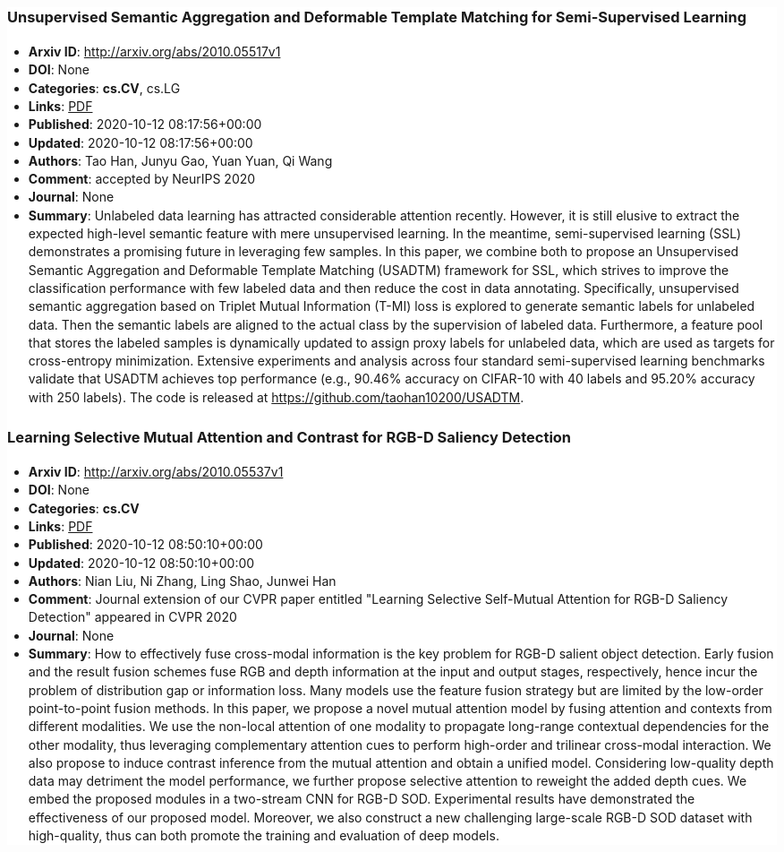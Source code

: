 

### Unsupervised Semantic Aggregation and Deformable Template Matching for Semi-Supervised Learning
- **Arxiv ID**: http://arxiv.org/abs/2010.05517v1
- **DOI**: None
- **Categories**: **cs.CV**, cs.LG
- **Links**: [PDF](http://arxiv.org/pdf/2010.05517v1)
- **Published**: 2020-10-12 08:17:56+00:00
- **Updated**: 2020-10-12 08:17:56+00:00
- **Authors**: Tao Han, Junyu Gao, Yuan Yuan, Qi Wang
- **Comment**: accepted by NeurIPS 2020
- **Journal**: None
- **Summary**: Unlabeled data learning has attracted considerable attention recently. However, it is still elusive to extract the expected high-level semantic feature with mere unsupervised learning. In the meantime, semi-supervised learning (SSL) demonstrates a promising future in leveraging few samples. In this paper, we combine both to propose an Unsupervised Semantic Aggregation and Deformable Template Matching (USADTM) framework for SSL, which strives to improve the classification performance with few labeled data and then reduce the cost in data annotating. Specifically, unsupervised semantic aggregation based on Triplet Mutual Information (T-MI) loss is explored to generate semantic labels for unlabeled data. Then the semantic labels are aligned to the actual class by the supervision of labeled data. Furthermore, a feature pool that stores the labeled samples is dynamically updated to assign proxy labels for unlabeled data, which are used as targets for cross-entropy minimization. Extensive experiments and analysis across four standard semi-supervised learning benchmarks validate that USADTM achieves top performance (e.g., 90.46$\%$ accuracy on CIFAR-10 with 40 labels and 95.20$\%$ accuracy with 250 labels). The code is released at https://github.com/taohan10200/USADTM.



### Learning Selective Mutual Attention and Contrast for RGB-D Saliency Detection
- **Arxiv ID**: http://arxiv.org/abs/2010.05537v1
- **DOI**: None
- **Categories**: **cs.CV**
- **Links**: [PDF](http://arxiv.org/pdf/2010.05537v1)
- **Published**: 2020-10-12 08:50:10+00:00
- **Updated**: 2020-10-12 08:50:10+00:00
- **Authors**: Nian Liu, Ni Zhang, Ling Shao, Junwei Han
- **Comment**: Journal extension of our CVPR paper entitled "Learning Selective
  Self-Mutual Attention for RGB-D Saliency Detection" appeared in CVPR 2020
- **Journal**: None
- **Summary**: How to effectively fuse cross-modal information is the key problem for RGB-D salient object detection. Early fusion and the result fusion schemes fuse RGB and depth information at the input and output stages, respectively, hence incur the problem of distribution gap or information loss. Many models use the feature fusion strategy but are limited by the low-order point-to-point fusion methods. In this paper, we propose a novel mutual attention model by fusing attention and contexts from different modalities. We use the non-local attention of one modality to propagate long-range contextual dependencies for the other modality, thus leveraging complementary attention cues to perform high-order and trilinear cross-modal interaction. We also propose to induce contrast inference from the mutual attention and obtain a unified model. Considering low-quality depth data may detriment the model performance, we further propose selective attention to reweight the added depth cues. We embed the proposed modules in a two-stream CNN for RGB-D SOD. Experimental results have demonstrated the effectiveness of our proposed model. Moreover, we also construct a new challenging large-scale RGB-D SOD dataset with high-quality, thus can both promote the training and evaluation of deep models.
